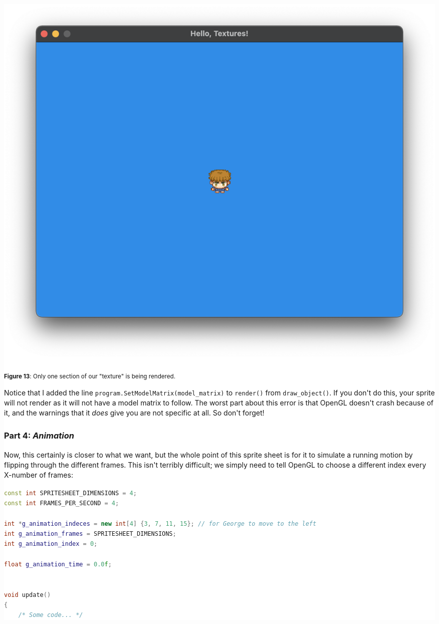 ![g-0](assets/g-0.png)

<sub>**Figure 13**: Only one section of our "texture" is being rendered.</sub>

Notice that I added the line `program.SetModelMatrix(model_matrix)` to `render()` from `draw_object()`. If you don't do this, your sprite will not render as it will not have a model matrix to follow. The worst part about this error is that OpenGL doesn't crash because of it, and the warnings that it _does_ give you are not specific at all. So don't forget!

### Part 4: _Animation_

Now, this certainly is closer to what we want, but the whole point of this sprite sheet is for it to simulate a running
motion by flipping through the different frames. This isn't terribly difficult; we simply need to tell OpenGL to choose a different index every X-number of frames:

```c++
const int SPRITESHEET_DIMENSIONS = 4;
const int FRAMES_PER_SECOND = 4;

int *g_animation_indeces = new int[4] {3, 7, 11, 15}; // for George to move to the left
int g_animation_frames = SPRITESHEET_DIMENSIONS;
int g_animation_index = 0;

float g_animation_time = 0.0f;


void update()
{
    /* Some code... */
```